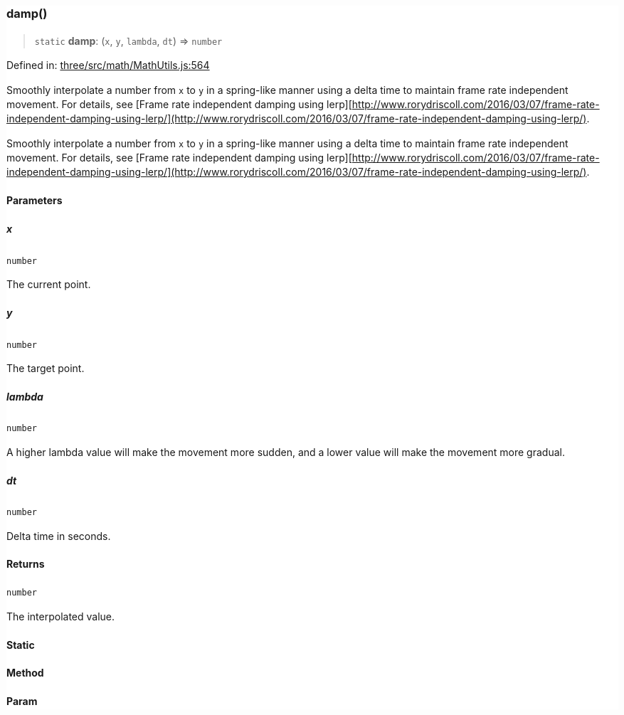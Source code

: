 ### damp()

> `static` **damp**: (`x`, `y`, `lambda`, `dt`) => `number`

Defined in: [three/src/math/MathUtils.js:564](https://github.com/DefinitelyMaybe/three-i18n/blob/fa57b79433d1c349ffb23a78727299c8d4190136/three/src/math/MathUtils.js#L564)

Smoothly interpolate a number from `x` to `y` in  a spring-like manner using a delta
time to maintain frame rate independent movement. For details, see
[Frame rate independent damping using lerp][http://www.rorydriscoll.com/2016/03/07/frame-rate-independent-damping-using-lerp/](http://www.rorydriscoll.com/2016/03/07/frame-rate-independent-damping-using-lerp/).

Smoothly interpolate a number from `x` to `y` in  a spring-like manner using a delta
time to maintain frame rate independent movement. For details, see
[Frame rate independent damping using lerp][http://www.rorydriscoll.com/2016/03/07/frame-rate-independent-damping-using-lerp/](http://www.rorydriscoll.com/2016/03/07/frame-rate-independent-damping-using-lerp/).

#### Parameters

##### x

`number`

The current point.

##### y

`number`

The target point.

##### lambda

`number`

A higher lambda value will make the movement more sudden,
and a lower value will make the movement more gradual.

##### dt

`number`

Delta time in seconds.

#### Returns

`number`

The interpolated value.

#### Static

#### Method

#### Param
